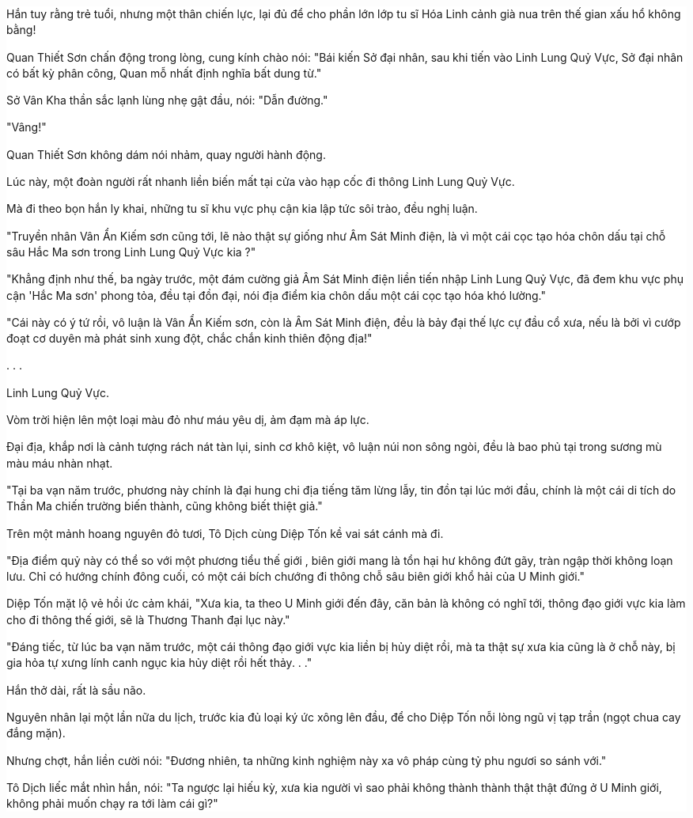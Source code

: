 Hắn tuy rằng trẻ tuổi, nhưng một thân chiến lực, lại đủ để cho phần lớn lớp tu sĩ Hóa Linh cảnh già nua trên thế gian xấu hổ không bằng!

Quan Thiết Sơn chấn động trong lòng, cung kính chào nói: "Bái kiến Sở đại nhân, sau khi tiến vào Linh Lung Quỷ Vực, Sở đại nhân có bất kỳ phân công, Quan mỗ nhất định nghĩa bất dung từ."

Sở Vân Kha thần sắc lạnh lùng nhẹ gật đầu, nói: "Dẫn đường."

"Vâng!"

Quan Thiết Sơn không dám nói nhảm, quay người hành động.

Lúc này, một đoàn người rất nhanh liền biến mất tại cửa vào hạp cốc đi thông Linh Lung Quỷ Vực.

Mà đi theo bọn hắn ly khai, những tu sĩ khu vực phụ cận kia lập tức sôi trào, đều nghị luận.

"Truyền nhân Vân Ẩn Kiếm sơn cũng tới, lẽ nào thật sự giống như Âm Sát Minh điện, là vì một cái cọc tạo hóa chôn dấu tại chỗ sâu Hắc Ma sơn trong Linh Lung Quỷ Vực kia ?"

"Khẳng định như thế, ba ngày trước, một đám cường giả Âm Sát Minh điện liền tiến nhập Linh Lung Quỷ Vực, đã đem khu vực phụ cận 'Hắc Ma sơn' phong tỏa, đều tại đồn đại, nói địa điểm kia chôn dấu một cái cọc tạo hóa khó lường."

"Cái này có ý tứ rồi, vô luận là Vân Ẩn Kiếm sơn, còn là Âm Sát Minh điện, đều là bảy đại thế lực cự đầu cổ xưa, nếu là bởi vì cướp đoạt cơ duyên mà phát sinh xung đột, chắc chắn kinh thiên động địa!"

. . .

Linh Lung Quỷ Vực.

Vòm trời hiện lên một loại màu đỏ như máu yêu dị, ảm đạm mà áp lực.

Đại địa, khắp nơi là cảnh tượng rách nát tàn lụi, sinh cơ khô kiệt, vô luận núi non sông ngòi, đều là bao phủ tại trong sương mù màu máu nhàn nhạt.

"Tại ba vạn năm trước, phương này chính là đại hung chi địa tiếng tăm lừng lẫy, tin đồn tại lúc mới đầu, chính là một cái di tích do Thần Ma chiến trường biến thành, cũng không biết thiệt giả."

Trên một mảnh hoang nguyên đỏ tươi, Tô Dịch cùng Diệp Tốn kề vai sát cánh mà đi.

"Địa điểm quỷ này có thể so với một phương tiểu thế giới , biên giới mang là tổn hại hư không đứt gãy, tràn ngập thời không loạn lưu. Chỉ có hướng chính đông cuối, có một cái bích chướng đi thông chỗ sâu biên giới khổ hải của U Minh giới."

Diệp Tốn mặt lộ vẻ hồi ức cảm khái, "Xưa kia, ta theo U Minh giới đến đây, căn bản là không có nghĩ tới, thông đạo giới vực kia làm cho đi thông thế giới, sẽ là Thương Thanh đại lục này."

"Đáng tiếc, từ lúc ba vạn năm trước, một cái thông đạo giới vực kia liền bị hủy diệt rồi, mà ta thật sự xưa kia cũng là ở chỗ này, bị gia hỏa tự xưng lính canh ngục kia hủy diệt rồi hết thảy. . ."

Hắn thở dài, rất là sầu não.

Nguyên nhân lại một lần nữa du lịch, trước kia đủ loại ký ức xông lên đầu, để cho Diệp Tốn nỗi lòng ngũ vị tạp trần (ngọt chua cay đắng mặn).

Nhưng chợt, hắn liền cười nói: "Đương nhiên, ta những kinh nghiệm này xa vô pháp cùng tỷ phu ngươi so sánh với."

Tô Dịch liếc mắt nhìn hắn, nói: "Ta ngược lại hiếu kỳ, xưa kia người vì sao phải không thành thành thật thật đứng ở U Minh giới, không phải muốn chạy ra tới làm cái gì?"
